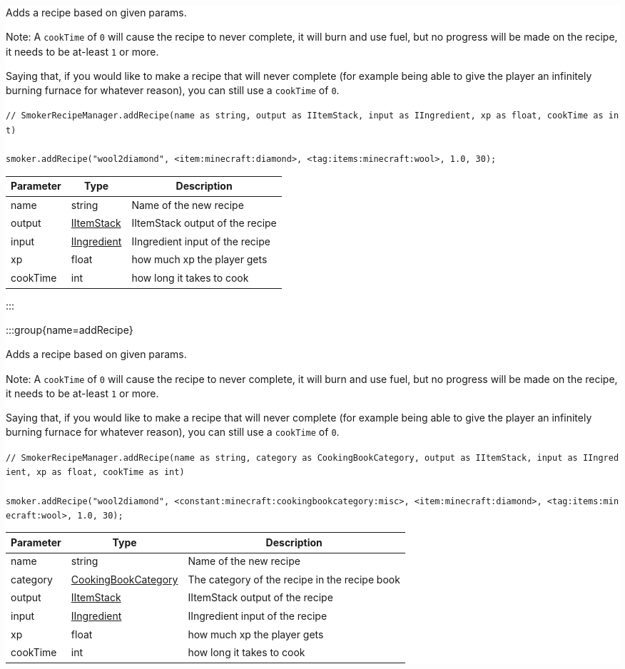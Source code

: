 Adds a recipe based on given params.

 Note: A `cookTime` of `0` will cause the recipe to never complete, it will burn and use fuel, but no progress will be made on the recipe, it needs to be at-least `1` or more.

 Saying that, if you would like to make a recipe that will never complete
 (for example being able to give the player an infinitely burning furnace for whatever reason), you can
 still use a `cookTime` of `0`.

```zenscript
// SmokerRecipeManager.addRecipe(name as string, output as IItemStack, input as IIngredient, xp as float, cookTime as int)

smoker.addRecipe("wool2diamond", <item:minecraft:diamond>, <tag:items:minecraft:wool>, 1.0, 30);
```

| Parameter |                        Type                        |           Description           |
|-----------|----------------------------------------------------|---------------------------------|
| name      | string                                             | Name of the new recipe          |
| output    | [IItemStack](/vanilla/api/item/IItemStack)         | IItemStack output of the recipe |
| input     | [IIngredient](/vanilla/api/ingredient/IIngredient) | IIngredient input of the recipe |
| xp        | float                                              | how much xp the player gets     |
| cookTime  | int                                                | how long it takes to cook       |


:::

:::group{name=addRecipe}

Adds a recipe based on given params.

 Note: A `cookTime` of `0` will cause the recipe to never complete, it will burn and use fuel, but no progress will be made on the recipe, it needs to be at-least `1` or more.

 Saying that, if you would like to make a recipe that will never complete
 (for example being able to give the player an infinitely burning furnace for whatever reason), you can
 still use a `cookTime` of `0`.

```zenscript
// SmokerRecipeManager.addRecipe(name as string, category as CookingBookCategory, output as IItemStack, input as IIngredient, xp as float, cookTime as int)

smoker.addRecipe("wool2diamond", <constant:minecraft:cookingbookcategory:misc>, <item:minecraft:diamond>, <tag:items:minecraft:wool>, 1.0, 30);
```

| Parameter |                              Type                              |                  Description                  |
|-----------|----------------------------------------------------------------|-----------------------------------------------|
| name      | string                                                         | Name of the new recipe                        |
| category  | [CookingBookCategory](/vanilla/api/recipe/CookingBookCategory) | The category of the recipe in the recipe book |
| output    | [IItemStack](/vanilla/api/item/IItemStack)                     | IItemStack output of the recipe               |
| input     | [IIngredient](/vanilla/api/ingredient/IIngredient)             | IIngredient input of the recipe               |
| xp        | float                                                          | how much xp the player gets                   |
| cookTime  | int                                                            | how long it takes to cook                     |
